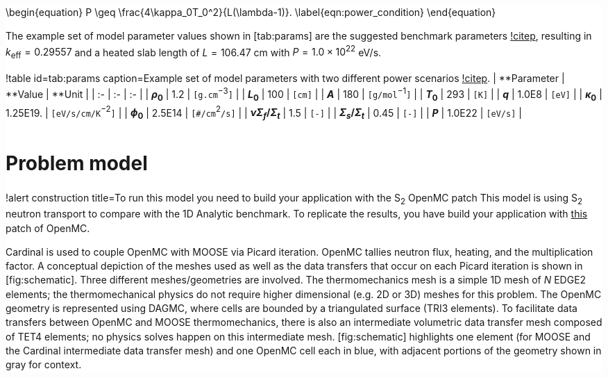 \begin{equation}
  P \geq \frac{4\kappa_0T_0^2}{L(\lambda-1)}.
  \label{eqn:power_condition}
\end{equation}

The example set of model parameter values shown in [tab:params] are the suggested benchmark parameters [!citep](griesheimer2022analytical), resulting in $k_\text{eff} = 0.29557$ and a heated slab length of $L = 106.47$ cm with $P = 1.0\times10^{22}$ eV/s.

!table id=tab:params caption=Example set of model parameters with two different power scenarios [!citep](griesheimer2022analytical).
| **Parameter                  | **Value                   | **Unit                              |
| :- | :- | :- |
| **$\rho_0$**                   | 1.2                         | `[g.cm`$^{-3}$`]`                          |
| **$L_0$**                      | 100                         | `[cm]`                                  |
| **$A$**                        | 180                         | `[g/mol`$^{-1}$`]`                        |
| **$T_0$**                      | 293                         | `[K]`                                   |
| **$q$**                        | 1.0E8                       | `[eV]`                                  |
| **$\kappa_0$**                 | 1.25E19.                    | `[eV/s/cm/K`$^{-2}$`]`      |
| **$\phi_0$**                   | 2.5E14                      | `[#/cm`$^2$`/s]`                  |
| **$\nu\Sigma_f/\Sigma_t$**     | 1.5                         | `[-]`                                   |
| **$\Sigma_s/\Sigma_t$**        | 0.45                        | `[-]`                                   |
| **$P$**                        | 1.0E22                      | `[eV/s]`                         |

# Problem model

!alert construction title=To run this model you need to build your application with the S$_2$ OpenMC patch
This model is using S$_2$ neutron transport to compare with the 1D Analytic benchmark. To replicate
the results, you have build your application with [this](https://github.com/meltawila/openmc_S2transport) patch of OpenMC.

Cardinal is used to couple OpenMC with MOOSE via Picard iteration. OpenMC tallies neutron flux, heating, and the multiplication factor. A conceptual depiction of the meshes used as well as the data transfers that occur on each Picard iteration is shown in [fig:schematic]. Three different meshes/geometries are involved. The thermomechanics mesh is a simple 1D mesh of $N$ EDGE2 elements; the thermomechanical physics do not require higher dimensional (e.g. 2D or 3D) meshes for this problem. The OpenMC geometry is represented using DAGMC, where cells are bounded by a triangulated surface (TRI3 elements). To facilitate data transfers between OpenMC and MOOSE thermomechanics, there is also an intermediate volumetric data transfer mesh composed of TET4 elements; no physics solves happen on this intermediate mesh. [fig:schematic] highlights one element (for MOOSE and the Cardinal intermediate data transfer mesh) and one OpenMC cell each in blue, with adjacent portions of the geometry shown in gray for context.
